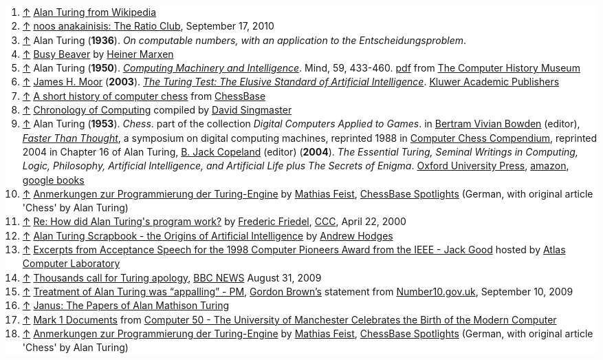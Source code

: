 1. <a id="cite-ref-9" href="#cite-note-9">↑</a> [Alan Turing from Wikipedia](https://en.wikipedia.org/wiki/Alan_Turing)
1. <a id="cite-ref-10" href="#cite-note-10">↑</a> [noos anakainisis: The Ratio Club](http://noosanakainisis.blogspot.de/2010/09/ratio-club.html), September 17, 2010
1. <a id="cite-ref-11" href="#cite-note-11">↑</a> Alan Turing (**1936**). *On computable numbers, with an application to the Entscheidungsproblem*.
1. <a id="cite-ref-12" href="#cite-note-12">↑</a> [Busy Beaver](http://turbotm.de/~heiner/BB/index.html) by [Heiner Marxen](Heiner_Marxen "Heiner Marxen")
1. <a id="cite-ref-13" href="#cite-note-13">↑</a> Alan Turing (**1950**). *[Computing Machinery and Intelligence](http://loebner.net/Prizef/TuringArticle.html)*. Mind, 59, 433-460. [pdf](http://archive.computerhistory.org/projects/chess/related_materials/text/2-0%20and%202-1.Computing_machinery_and_intelligence.turing/2-0%20and%202-1.Computing_machinery_and_intelligence.turing-alan.mind-59.1950.062303001.pdf) from [The Computer History Museum](The_Computer_History_Museum "The Computer History Museum")
1. <a id="cite-ref-14" href="#cite-note-14">↑</a> [James H. Moor](http://www.dartmouth.edu/~jmoor/) (**2003**). *[The Turing Test: The Elusive Standard of Artificial Intelligence](http://www.springer.com/philosophy/book/978-1-4020-1204-4?cm_cmm=sgw-_-ps-_-book-_-1-4020-1205-5)*. [Kluwer Academic Publishers](https://en.wikipedia.org/wiki/Wolters_Kluwer)
1. <a id="cite-ref-15" href="#cite-note-15">↑</a> [A short history of computer chess](http://www.chessbase.com/columns/column.asp?pid=102) from [ChessBase](ChessBase "ChessBase")
1. <a id="cite-ref-16" href="#cite-note-16">↑</a> [Chronology of Computing](http://www.fbi.fh-darmstadt.de/fileadmin/vmi/chronologie/index.htm) compiled by [David Singmaster](Mathematician#DSingmaster "Mathematician")
1. <a id="cite-ref-17" href="#cite-note-17">↑</a> Alan Turing (**1953**). *Chess*. part of the collection *Digital Computers Applied to Games*. in [Bertram Vivian Bowden](https://en.wikipedia.org/wiki/B._V._Bowden,_Baron_Bowden) (editor), *[Faster Than Thought](http://www.computinghistory.org.uk/cgi-bin/sitewise.pl?act=det&p=10719)*, a symposium on digital computing machines, reprinted 1988 in [Computer Chess Compendium](Computer_Chess_Compendium "Computer Chess Compendium"), reprinted 2004 in Chapter 16 of Alan Turing, [B. Jack Copeland](https://en.wikipedia.org/wiki/Jack_Copeland) (editor) (**2004**). *The Essential Turing, Seminal Writings in Computing, Logic, Philosophy, Artificial Intelligence, and Artificial Life plus The Secrets of Enigma*. [Oxford University Press](https://en.wikipedia.org/wiki/Oxford_University_Press), [amazon](http://www.amazon.com/Essential-Turing-Philosophy-Artificial-Intelligence/dp/0198250800/ref=sr_1_1?s=books&ie=UTF8&qid=1324659595&sr=1-1), [google books](http://books.google.com/books?id=RSkxnKlv1D4C&lpg=PP882&ots=VOWmiIm_lD&dq=Turochamp%2C%20chess&pg=PP881#v=onepage&q&f=true)
1. <a id="cite-ref-18" href="#cite-note-18">↑</a> [Anmerkungen zur Programmierung der Turing-Engine](http://www.chessbase.de/spotlight/spotlight2.asp?id=15) by [Mathias Feist](Mathias_Feist "Mathias Feist"), [ChessBase Spotlights](ChessBase "ChessBase") (German, with original article 'Chess' by Alan Turing)
1. <a id="cite-ref-19" href="#cite-note-19">↑</a> [Re: How did Alan Turing's program work?](https://www.stmintz.com/ccc/index.php?id=107112) by [Frederic Friedel](Frederic_Friedel "Frederic Friedel"), [CCC](CCC "CCC"), April 22, 2000
1. <a id="cite-ref-20" href="#cite-note-20">↑</a> [Alan Turing Scrapbook - the Origins of Artificial Intelligence](http://www.turing.org.uk/turing/scrapbook/ai.html) by [Andrew Hodges](Mathematician#APHodges "Mathematician")
1. <a id="cite-ref-21" href="#cite-note-21">↑</a> [Excerpts from Acceptance Speech for the 1998 Computer Pioneers Award from the IEEE - Jack Good](http://www.chilton-computing.org.uk/acl/associates/permanent/good.htm) hosted by [Atlas Computer Laboratory](Atlas_Computer_Laboratory "Atlas Computer Laboratory")
1. <a id="cite-ref-22" href="#cite-note-22">↑</a> [Thousands call for Turing apology](http://news.bbc.co.uk/2/hi/technology/8226509.stm), [BBC NEWS](http://news.bbc.co.uk/) August 31, 2009
1. <a id="cite-ref-23" href="#cite-note-23">↑</a> [Treatment of Alan Turing was “appalling” - PM](http://www.number10.gov.uk/Page20571), [Gordon Brown’s](https://en.wikipedia.org/wiki/Gordon_Brown) statement from [Number10.gov.uk](http://www.number10.gov.uk/), September 10, 2009
1. <a id="cite-ref-24" href="#cite-note-24">↑</a> [Janus: The Papers of Alan Mathison Turing](http://janus.lib.cam.ac.uk/db/node.xsp?id=EAD%2FGBR%2F0272%2FPP%2FAMT)
1. <a id="cite-ref-25" href="#cite-note-25">↑</a> [Mark 1 Documents](http://www.computer50.org/kgill/mark1/mark1book.html) from [Computer 50 - The University of Manchester Celebrates the Birth of the Modern Computer](http://www.computer50.org/)
1. <a id="cite-ref-26" href="#cite-note-26">↑</a> [Anmerkungen zur Programmierung der Turing-Engine](http://www.chessbase.de/spotlight/spotlight2.asp?id=15) by [Mathias Feist](Mathias_Feist "Mathias Feist"), [ChessBase Spotlights](ChessBase "ChessBase") (German, with original article 'Chess' by Alan Turing)